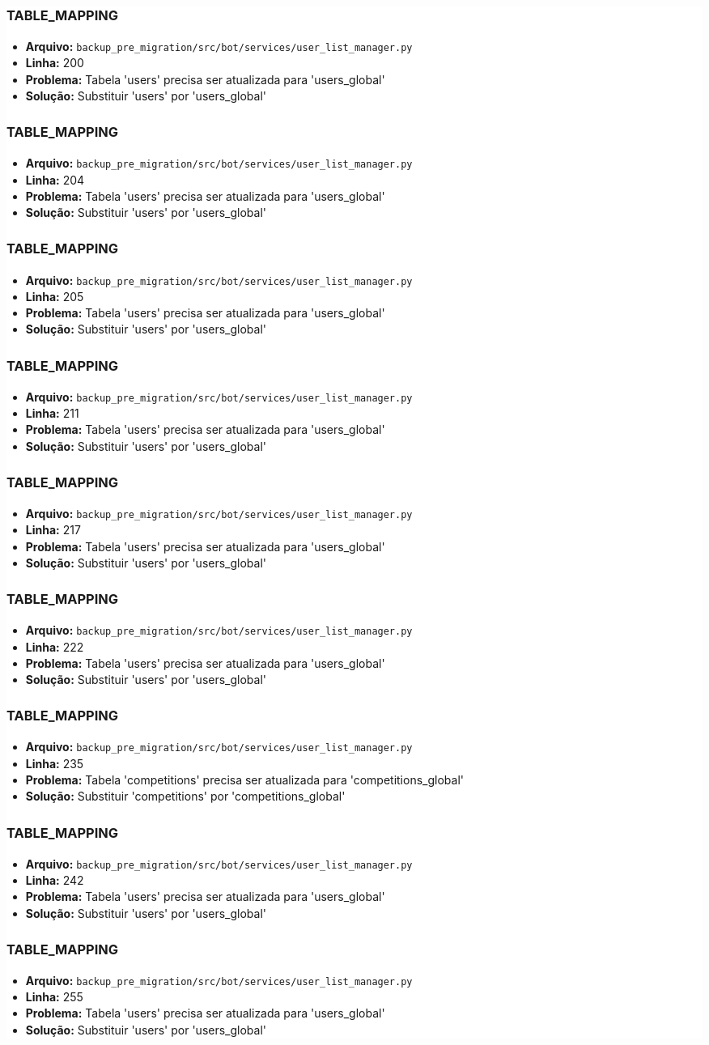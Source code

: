 ### TABLE_MAPPING
- **Arquivo:** `backup_pre_migration/src/bot/services/user_list_manager.py`
- **Linha:** 200
- **Problema:** Tabela 'users' precisa ser atualizada para 'users_global'
- **Solução:** Substituir 'users' por 'users_global'

### TABLE_MAPPING
- **Arquivo:** `backup_pre_migration/src/bot/services/user_list_manager.py`
- **Linha:** 204
- **Problema:** Tabela 'users' precisa ser atualizada para 'users_global'
- **Solução:** Substituir 'users' por 'users_global'

### TABLE_MAPPING
- **Arquivo:** `backup_pre_migration/src/bot/services/user_list_manager.py`
- **Linha:** 205
- **Problema:** Tabela 'users' precisa ser atualizada para 'users_global'
- **Solução:** Substituir 'users' por 'users_global'

### TABLE_MAPPING
- **Arquivo:** `backup_pre_migration/src/bot/services/user_list_manager.py`
- **Linha:** 211
- **Problema:** Tabela 'users' precisa ser atualizada para 'users_global'
- **Solução:** Substituir 'users' por 'users_global'

### TABLE_MAPPING
- **Arquivo:** `backup_pre_migration/src/bot/services/user_list_manager.py`
- **Linha:** 217
- **Problema:** Tabela 'users' precisa ser atualizada para 'users_global'
- **Solução:** Substituir 'users' por 'users_global'

### TABLE_MAPPING
- **Arquivo:** `backup_pre_migration/src/bot/services/user_list_manager.py`
- **Linha:** 222
- **Problema:** Tabela 'users' precisa ser atualizada para 'users_global'
- **Solução:** Substituir 'users' por 'users_global'

### TABLE_MAPPING
- **Arquivo:** `backup_pre_migration/src/bot/services/user_list_manager.py`
- **Linha:** 235
- **Problema:** Tabela 'competitions' precisa ser atualizada para 'competitions_global'
- **Solução:** Substituir 'competitions' por 'competitions_global'

### TABLE_MAPPING
- **Arquivo:** `backup_pre_migration/src/bot/services/user_list_manager.py`
- **Linha:** 242
- **Problema:** Tabela 'users' precisa ser atualizada para 'users_global'
- **Solução:** Substituir 'users' por 'users_global'

### TABLE_MAPPING
- **Arquivo:** `backup_pre_migration/src/bot/services/user_list_manager.py`
- **Linha:** 255
- **Problema:** Tabela 'users' precisa ser atualizada para 'users_global'
- **Solução:** Substituir 'users' por 'users_global'
